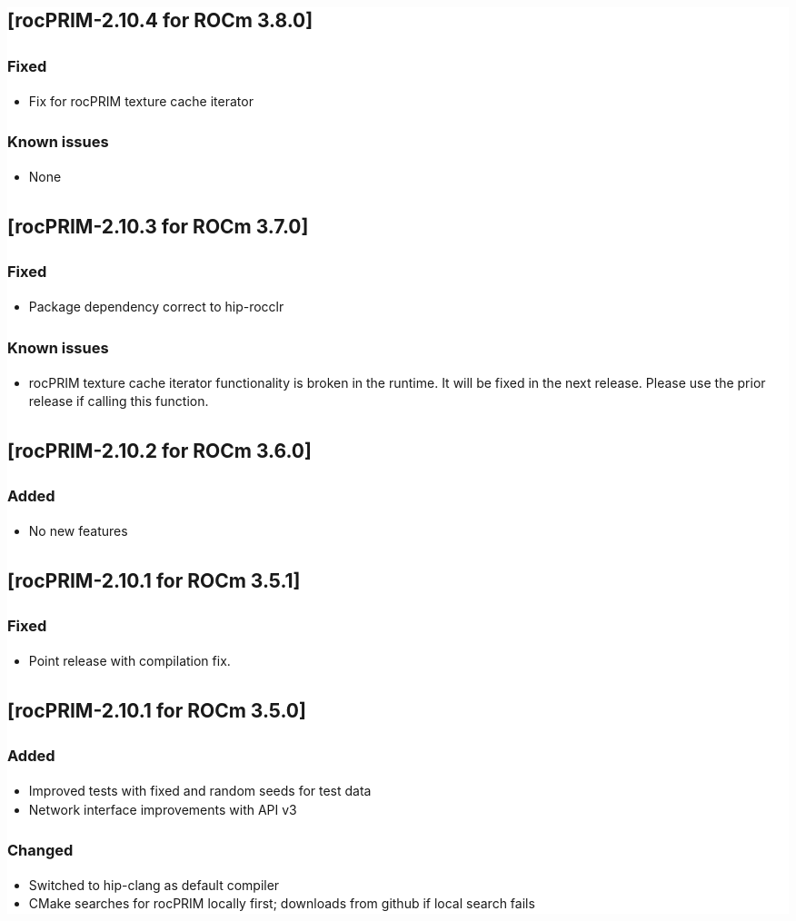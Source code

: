 ## [rocPRIM-2.10.4 for ROCm 3.8.0]
### Fixed
- Fix for rocPRIM texture cache iterator
### Known issues
- None

## [rocPRIM-2.10.3 for ROCm 3.7.0]
### Fixed
- Package dependency correct to hip-rocclr
### Known issues
- rocPRIM texture cache iterator functionality is broken in the runtime. It will be fixed in the next release. Please use the prior release if calling this function.

## [rocPRIM-2.10.2 for ROCm 3.6.0]
### Added
- No new features

## [rocPRIM-2.10.1 for ROCm 3.5.1]
### Fixed
- Point release with compilation fix.

## [rocPRIM-2.10.1 for ROCm 3.5.0]
### Added
- Improved tests with fixed and random seeds for test data
- Network interface improvements with API v3
### Changed
- Switched to hip-clang as default compiler
- CMake searches for rocPRIM locally first; downloads from github if local search fails
